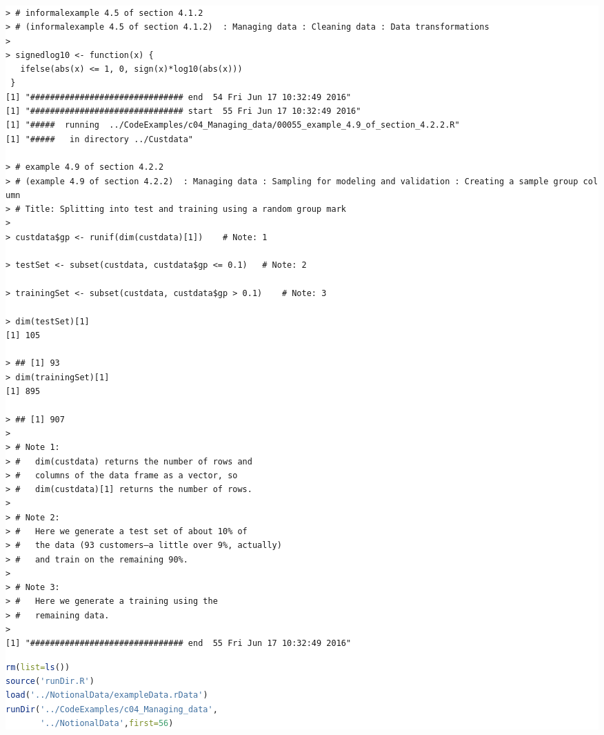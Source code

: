     > # informalexample 4.5 of section 4.1.2 
    > # (informalexample 4.5 of section 4.1.2)  : Managing data : Cleaning data : Data transformations 
    > 
    > signedlog10 <- function(x) {
       ifelse(abs(x) <= 1, 0, sign(x)*log10(abs(x)))
     }
    [1] "############################### end  54 Fri Jun 17 10:32:49 2016"
    [1] "############################### start  55 Fri Jun 17 10:32:49 2016"
    [1] "#####  running  ../CodeExamples/c04_Managing_data/00055_example_4.9_of_section_4.2.2.R"
    [1] "#####   in directory ../Custdata"

    > # example 4.9 of section 4.2.2 
    > # (example 4.9 of section 4.2.2)  : Managing data : Sampling for modeling and validation : Creating a sample group column 
    > # Title: Splitting into test and training using a random group mark 
    > 
    > custdata$gp <- runif(dim(custdata)[1])    # Note: 1 

    > testSet <- subset(custdata, custdata$gp <= 0.1)   # Note: 2 

    > trainingSet <- subset(custdata, custdata$gp > 0.1)    # Note: 3 

    > dim(testSet)[1]
    [1] 105

    > ## [1] 93
    > dim(trainingSet)[1]
    [1] 895

    > ## [1] 907
    > 
    > # Note 1: 
    > #   dim(custdata) returns the number of rows and 
    > #   columns of the data frame as a vector, so 
    > #   dim(custdata)[1] returns the number of rows. 
    > 
    > # Note 2: 
    > #   Here we generate a test set of about 10% of 
    > #   the data (93 customers—a little over 9%, actually) 
    > #   and train on the remaining 90%. 
    > 
    > # Note 3: 
    > #   Here we generate a training using the 
    > #   remaining data. 
    > 
    [1] "############################### end  55 Fri Jun 17 10:32:49 2016"

``` r
rm(list=ls())
source('runDir.R')
load('../NotionalData/exampleData.rData')
runDir('../CodeExamples/c04_Managing_data',
       '../NotionalData',first=56)
```
